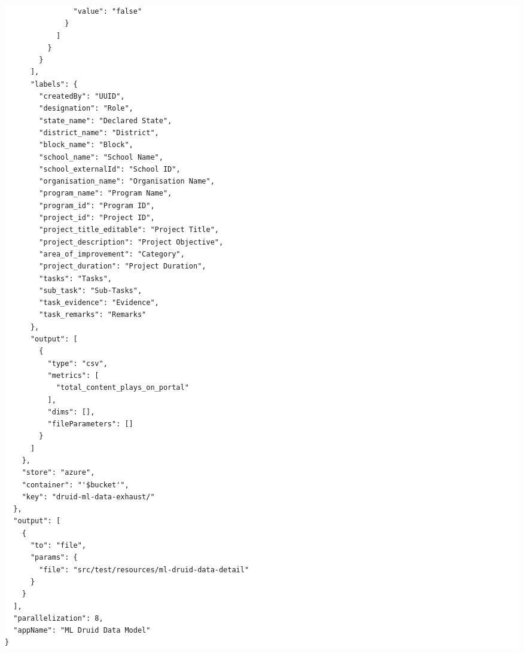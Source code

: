 ```
                "value": "false"
              }
            ]
          }
        }
      ],
      "labels": {
        "createdBy": "UUID",
        "designation": "Role",
        "state_name": "Declared State",
        "district_name": "District",
        "block_name": "Block",
        "school_name": "School Name",
        "school_externalId": "School ID",
        "organisation_name": "Organisation Name",
        "program_name": "Program Name",
        "program_id": "Program ID",
        "project_id": "Project ID",
        "project_title_editable": "Project Title",
        "project_description": "Project Objective",
        "area_of_improvement": "Category",
        "project_duration": "Project Duration",
        "tasks": "Tasks",
        "sub_task": "Sub-Tasks",
        "task_evidence": "Evidence",
        "task_remarks": "Remarks"
      },
      "output": [
        {
          "type": "csv",
          "metrics": [
            "total_content_plays_on_portal"
          ],
          "dims": [],
          "fileParameters": []
        }
      ]
    },
    "store": "azure",
    "container": "'$bucket'",
    "key": "druid-ml-data-exhaust/"
  },
  "output": [
    {
      "to": "file",
      "params": {
        "file": "src/test/resources/ml-druid-data-detail"
      }
    }
  ],
  "parallelization": 8,
  "appName": "ML Druid Data Model"
}
```
